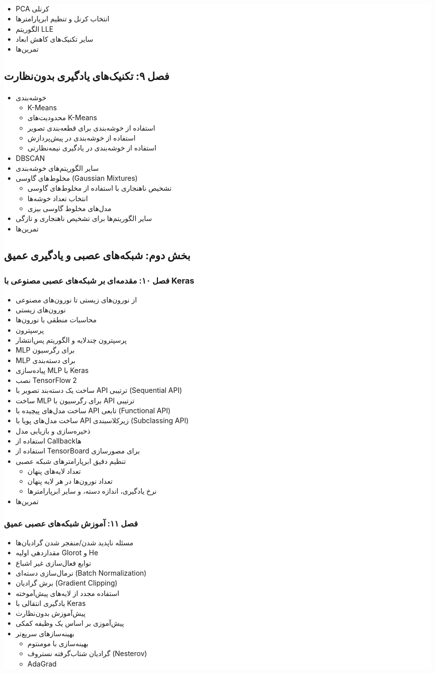   - PCA کرنلی  
  - انتخاب کرنل و تنظیم ابرپارامترها  
- الگوریتم LLE  
- سایر تکنیک‌های کاهش ابعاد  
- تمرین‌ها  

## فصل ۹: تکنیک‌های یادگیری بدون‌نظارت
- خوشه‌بندی  
  - K-Means  
  - محدودیت‌های K-Means  
  - استفاده از خوشه‌بندی برای قطعه‌بندی تصویر  
  - استفاده از خوشه‌بندی در پیش‌پردازش  
  - استفاده از خوشه‌بندی در یادگیری نیمه‌نظارتی  
- DBSCAN  
- سایر الگوریتم‌های خوشه‌بندی  
- مخلوط‌های گاوسی (Gaussian Mixtures)  
  - تشخیص ناهنجاری با استفاده از مخلوط‌های گاوسی  
  - انتخاب تعداد خوشه‌ها  
  - مدل‌های مخلوط گاوسی بیزی  
- سایر الگوریتم‌ها برای تشخیص ناهنجاری و تازگی  
- تمرین‌ها  


## بخش دوم: شبکه‌های عصبی و یادگیری عمیق

### فصل ۱۰: مقدمه‌ای بر شبکه‌های عصبی مصنوعی با Keras
- از نورون‌های زیستی تا نورون‌های مصنوعی  
- نورون‌های زیستی  
- محاسبات منطقی با نورون‌ها  
- پرسپترون  
- پرسپترون چندلایه و الگوریتم پس‌انتشار  
- MLP برای رگرسیون  
- MLP برای دسته‌بندی  
- پیاده‌سازی MLP با Keras  
- نصب TensorFlow 2  
- ساخت یک دسته‌بند تصویر با API ترتیبی (Sequential API)  
- ساخت MLP برای رگرسیون با API ترتیبی  
- ساخت مدل‌های پیچیده با API تابعی (Functional API)  
- ساخت مدل‌های پویا با API زیرکلاسبندی (Subclassing API)  
- ذخیره‌سازی و بازیابی مدل  
- استفاده از Callbackها  
- استفاده از TensorBoard برای مصورسازی  
- تنظیم دقیق ابرپارامترهای شبکه عصبی  
  - تعداد لایه‌های پنهان  
  - تعداد نورون‌ها در هر لایه پنهان  
  - نرخ یادگیری، اندازه دسته، و سایر ابرپارامترها  
- تمرین‌ها  

### فصل ۱۱: آموزش شبکه‌های عصبی عمیق
- مسئله ناپدید شدن/منفجر شدن گرادیان‌ها  
- مقداردهی اولیه Glorot و He  
- توابع فعال‌سازی غیر اشباع  
- نرمال‌سازی دسته‌ای (Batch Normalization)  
- برش گرادیان (Gradient Clipping)  
- استفاده مجدد از لایه‌های پیش‌آموخته  
- یادگیری انتقالی با Keras  
- پیش‌آموزش بدون‌نظارت  
- پیش‌آموزی بر اساس یک وظیفه کمکی  
- بهینه‌سازهای سریع‌تر  
  - بهینه‌سازی با مومنتوم  
  - گرادیان شتاب‌گرفته نستروف (Nesterov)  
  - AdaGrad  